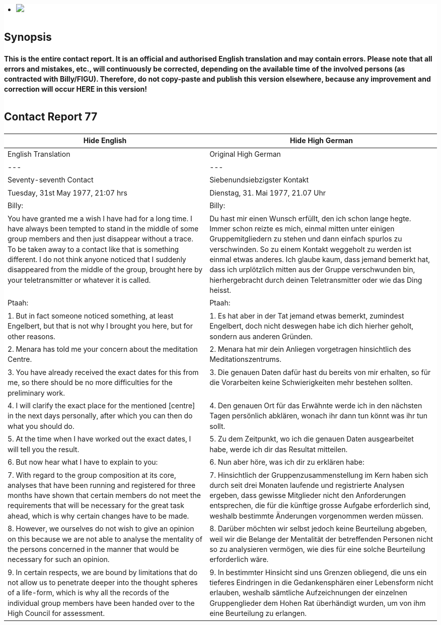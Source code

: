 
  * [![](https://www.futureofmankind.co.uk/w/images/thumb/e/ec/Kontakberichte_Block_2_Front_Cover.jpg/160px-Kontakberichte_Block_2_Front_Cover.jpg)](https://www.futureofmankind.co.uk/Billy_Meier/<https:/www.futureofmankind.co.uk/w/images/e/ec/Kontakberichte_Block_2_Front_Cover.jpg>)


## Synopsis
**This is the entire contact report. It is an official and authorised English translation and may contain errors. Please note that all errors and mistakes, etc., will continuously be corrected, depending on the available time of the involved persons (as contracted with Billy/FIGU). Therefore, do not copy-paste and publish this version elsewhere, because any improvement and correction will occur HERE in this version!**
## Contact Report 77
Hide English | Hide High German  
---|---  
English Translation | Original High German  
---|---  
Seventy-seventh Contact  | Siebenundsiebzigster Kontakt   
Tuesday, 31st May 1977, 21:07 hrs  | Dienstag, 31. Mai 1977, 21.07 Uhr   
Billy:  | Billy:   
You have granted me a wish I have had for a long time. I have always been tempted to stand in the middle of some group members and then just disappear without a trace. To be taken away to a contact like that is something different. I do not think anyone noticed that I suddenly disappeared from the middle of the group, brought here by your teletransmitter or whatever it is called.  | Du hast mir einen Wunsch erfüllt, den ich schon lange hegte. Immer schon reizte es mich, einmal mitten unter einigen Gruppemitgliedern zu stehen und dann einfach spurlos zu verschwinden. So zu einem Kontakt weggeholt zu werden ist einmal etwas anderes. Ich glaube kaum, dass jemand bemerkt hat, dass ich urplötzlich mitten aus der Gruppe verschwunden bin, hierhergebracht durch deinen Teletransmitter oder wie das Ding heisst.   
Ptaah:  | Ptaah:   
1. But in fact someone noticed something, at least Engelbert, but that is not why I brought you here, but for other reasons.  | 1. Es hat aber in der Tat jemand etwas bemerkt, zumindest Engelbert, doch nicht deswegen habe ich dich hierher geholt, sondern aus anderen Gründen.   
2. Menara has told me your concern about the meditation Centre.  | 2. Menara hat mir dein Anliegen vorgetragen hinsichtlich des Meditationszentrums.   
3. You have already received the exact dates for this from me, so there should be no more difficulties for the preliminary work.  | 3. Die genauen Daten dafür hast du bereits von mir erhalten, so für die Vorarbeiten keine Schwierigkeiten mehr bestehen sollten.   
4. I will clarify the exact place for the mentioned [centre] in the next days personally, after which you can then do what you should do.  | 4. Den genauen Ort für das Erwähnte werde ich in den nächsten Tagen persönlich abklären, wonach ihr dann tun könnt was ihr tun sollt.   
5. At the time when I have worked out the exact dates, I will tell you the result.  | 5. Zu dem Zeitpunkt, wo ich die genauen Daten ausgearbeitet habe, werde ich dir das Resultat mitteilen.   
6. But now hear what I have to explain to you:  | 6. Nun aber höre, was ich dir zu erklären habe:   
7. With regard to the group composition at its core, analyses that have been running and registered for three months have shown that certain members do not meet the requirements that will be necessary for the great task ahead, which is why certain changes have to be made.  | 7. Hinsichtlich der Gruppenzusammenstellung im Kern haben sich durch seit drei Monaten laufende und registrierte Analysen ergeben, dass gewisse Mitglieder nicht den Anforderungen entsprechen, die für die künftige grosse Aufgabe erforderlich sind, weshalb bestimmte Änderungen vorgenommen werden müssen.   
8. However, we ourselves do not wish to give an opinion on this because we are not able to analyse the mentality of the persons concerned in the manner that would be necessary for such an opinion.  | 8. Darüber möchten wir selbst jedoch keine Beurteilung abgeben, weil wir die Belange der Mentalität der betreffenden Personen nicht so zu analysieren vermögen, wie dies für eine solche Beurteilung erforderlich wäre.   
9. In certain respects, we are bound by limitations that do not allow us to penetrate deeper into the thought spheres of a life-form, which is why all the records of the individual group members have been handed over to the High Council for assessment.  | 9. In bestimmter Hinsicht sind uns Grenzen obliegend, die uns ein tieferes Eindringen in die Gedankensphären einer Lebensform nicht erlauben, weshalb sämtliche Aufzeichnungen der einzelnen Gruppenglieder dem Hohen Rat überhändigt wurden, um von ihm eine Beurteilung zu erlangen.   